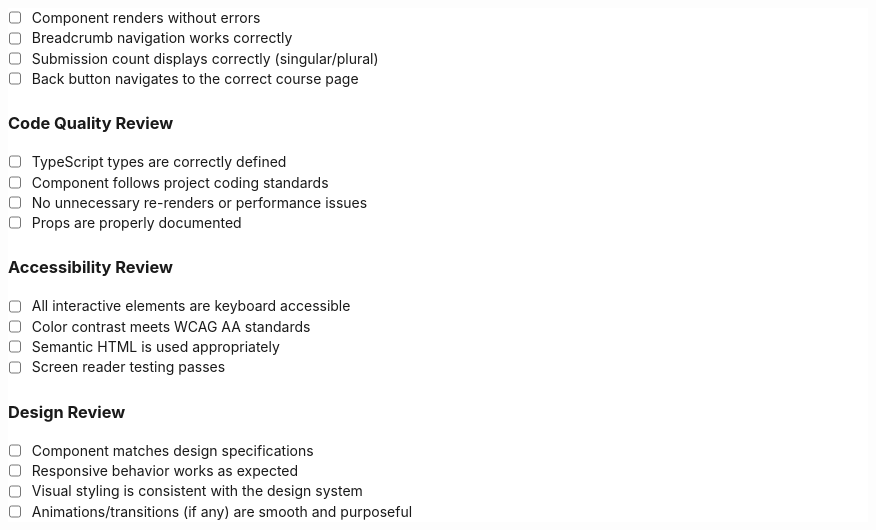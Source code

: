 - [ ] Component renders without errors
- [ ] Breadcrumb navigation works correctly
- [ ] Submission count displays correctly (singular/plural)
- [ ] Back button navigates to the correct course page

### Code Quality Review

- [ ] TypeScript types are correctly defined
- [ ] Component follows project coding standards
- [ ] No unnecessary re-renders or performance issues
- [ ] Props are properly documented

### Accessibility Review

- [ ] All interactive elements are keyboard accessible
- [ ] Color contrast meets WCAG AA standards
- [ ] Semantic HTML is used appropriately
- [ ] Screen reader testing passes

### Design Review

- [ ] Component matches design specifications
- [ ] Responsive behavior works as expected
- [ ] Visual styling is consistent with the design system
- [ ] Animations/transitions (if any) are smooth and purposeful